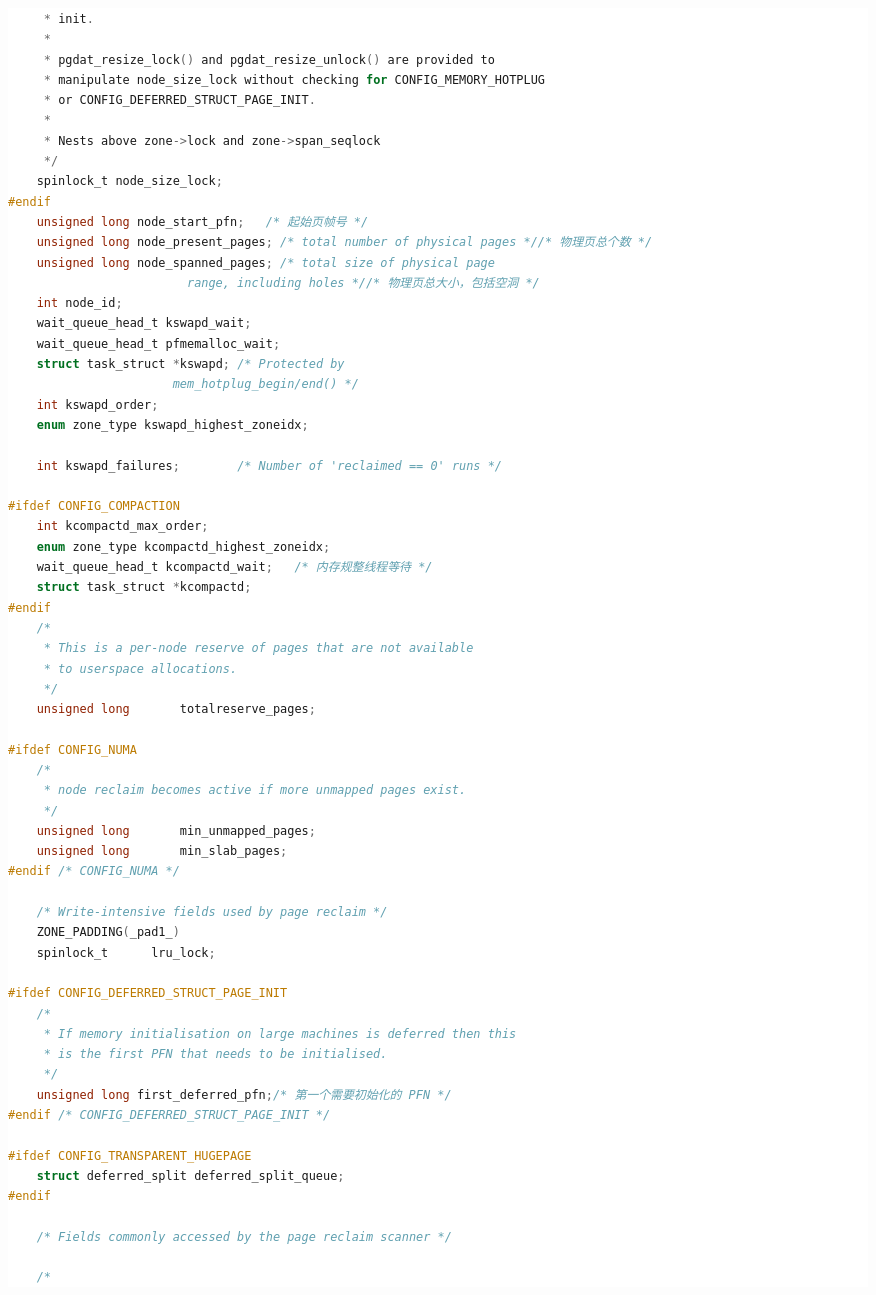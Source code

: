 ```c
	 * init.
	 *
	 * pgdat_resize_lock() and pgdat_resize_unlock() are provided to
	 * manipulate node_size_lock without checking for CONFIG_MEMORY_HOTPLUG
	 * or CONFIG_DEFERRED_STRUCT_PAGE_INIT.
	 *
	 * Nests above zone->lock and zone->span_seqlock
	 */
	spinlock_t node_size_lock;
#endif
	unsigned long node_start_pfn;   /* 起始页帧号 */
	unsigned long node_present_pages; /* total number of physical pages *//* 物理页总个数 */
	unsigned long node_spanned_pages; /* total size of physical page
					     range, including holes *//* 物理页总大小，包括空洞 */
	int node_id;
	wait_queue_head_t kswapd_wait;
	wait_queue_head_t pfmemalloc_wait;
	struct task_struct *kswapd;	/* Protected by
					   mem_hotplug_begin/end() */
	int kswapd_order;
	enum zone_type kswapd_highest_zoneidx;

	int kswapd_failures;		/* Number of 'reclaimed == 0' runs */

#ifdef CONFIG_COMPACTION
	int kcompactd_max_order;
	enum zone_type kcompactd_highest_zoneidx;
	wait_queue_head_t kcompactd_wait;   /* 内存规整线程等待 */
	struct task_struct *kcompactd;
#endif
	/*
	 * This is a per-node reserve of pages that are not available
	 * to userspace allocations.
	 */
	unsigned long		totalreserve_pages;

#ifdef CONFIG_NUMA
	/*
	 * node reclaim becomes active if more unmapped pages exist.
	 */
	unsigned long		min_unmapped_pages;
	unsigned long		min_slab_pages;
#endif /* CONFIG_NUMA */

	/* Write-intensive fields used by page reclaim */
	ZONE_PADDING(_pad1_)
	spinlock_t		lru_lock;

#ifdef CONFIG_DEFERRED_STRUCT_PAGE_INIT
	/*
	 * If memory initialisation on large machines is deferred then this
	 * is the first PFN that needs to be initialised.
	 */
	unsigned long first_deferred_pfn;/* 第一个需要初始化的 PFN */
#endif /* CONFIG_DEFERRED_STRUCT_PAGE_INIT */

#ifdef CONFIG_TRANSPARENT_HUGEPAGE
	struct deferred_split deferred_split_queue;
#endif

	/* Fields commonly accessed by the page reclaim scanner */

	/*
```